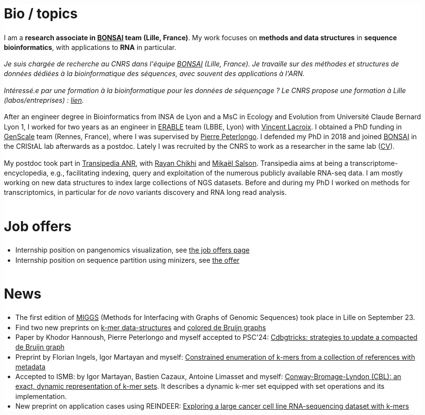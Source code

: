 # Bio / topics

I am a **research associate in [BONSAI](https://www.cristal.univ-lille.fr/bonsai/) team (Lille, France)**. My work focuses on **methods and data structures** in **sequence bioinformatics**, with applications to **RNA** in particular.

_Je suis chargée de recherche au CNRS dans l'équipe [BONSAI](https://www.cristal.univ-lille.fr/bonsai/) (Lille, France). Je travaille sur des méthodes et structures de données dédiées à la bioinformatique des séquences, avec souvent des applications à l'ARN._

_Intéressé.e par une formation à la bioinformatique pour les données de séquençage ? Le CNRS propose une formation à Lille (labos/entreprises) : [lien](https://cnrsformation.cnrs.fr/index.php?c=stage&stage=23283_)._

After an engineer degree in Bioinformatics from INSA de Lyon and a MsC in Ecology and Evolution from Université Claude Bernard Lyon 1, I worked for two years as an engineer in [ERABLE](https://team.inria.fr/erable/en/) team (LBBE, Lyon) with [Vincent Lacroix](https://lbbe.univ-lyon1.fr/-Lacroix-Vincent-.html?lang=fr). I obtained a PhD funding in [GenScale](https://team.inria.fr/genscale/) team (Rennes, France), where I was supervised by [Pierre Peterlongo](http://people.rennes.inria.fr/Pierre.Peterlongo/). I defended my PhD in 2018 and joined [BONSAI](http://www.lifl.fr/bonsai/) in the CRIStAL lab  afterwards as a postdoc. Lately I was recruited by the CNRS to work as a researcher in the same lab ([CV](cv.md)). 

My postdoc took part in [Transipedia ANR](https://anr.fr/Project-ANR-18-CE45-0020), with [Rayan Chikhi](http://rayan.chikhi.name/) and [Mikaël Salson](https://mikael-salson.univ-lille.fr/). Transipedia aims at being a transcriptome-encyclopedia, e.g., facilitating indexing, query and exploitation of the numerous publicly available RNA-seq data. I am mostly working on new data structures to index large collections of NGS datasets. 
Before and during my PhD I worked on methods for transcriptomics, in particular for _de novo_ variants discovery and RNA long read analysis.

# Job offers
- Internship position on pangenomics visualization, see [the job offers page](jobs.md)
- Internship position on sequence partition using minizers, see [the offer](https://github.com/kamimrcht/webpage/blob/master/files/stage_partition-4.pdf)

# News
- The first edition of [MIGGS](https://miggs.mathnum.inrae.fr/) (Methods for Interfacing with Graphs of Genomic Sequences) took place in Lille on September 23.
- Find two new preprints on [k-mer data-structures](https://arxiv.org/abs/2409.05210) and [colored de Bruijn graphs](https://arxiv.org/abs/2409.05214)
- Paper by Khodor Hannoush, Pierre Peterlongo and myself accepted to PSC'24: [Cdbgtricks: strategies to update a compacted de Bruijn graph](https://www.biorxiv.org/content/10.1101/2024.05.24.595676v1)
- Preprint by Florian Ingels, Igor Martayan and myself: [Constrained enumeration of k-mers from a collection of references with metadata](https://www.biorxiv.org/content/10.1101/2024.05.26.595967v1)
- Accepted to ISMB: by Igor Martayan, Bastien Cazaux, Antoine Limasset and myself: [Conway-Bromage-Lyndon (CBL): an exact, dynamic representation of k-mer sets](https://www.biorxiv.org/content/10.1101/2024.01.29.577700v1.abstract). It describes a dynamic k-mer set equipped with set operations and its implementation.
- New preprint on application cases using REINDEER: [Exploring a large cancer cell line RNA-sequencing dataset with k-mers](https://www.biorxiv.org/content/10.1101/2024.02.27.581927v1.abstract)
